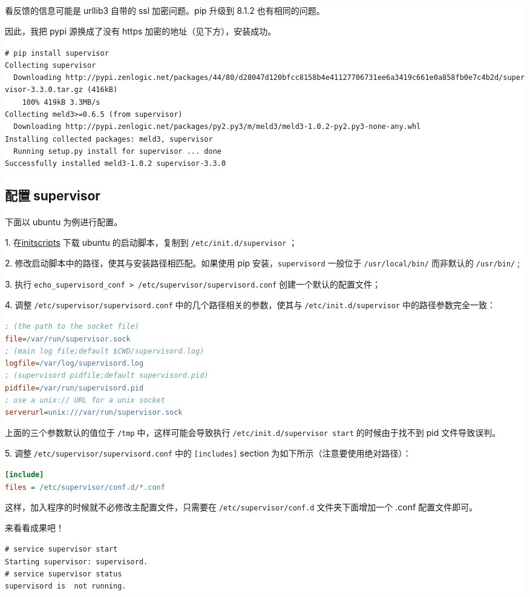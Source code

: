 看反馈的信息可能是 urllib3 自带的 ssl 加密问题。pip 升级到 8.1.2 也有相同的问题。

因此，我把 pypi 源换成了没有 https 加密的地址（见下方），安装成功。

```
# pip install supervisor
Collecting supervisor
  Downloading http://pypi.zenlogic.net/packages/44/80/d28047d120bfcc8158b4e41127706731ee6a3419c661e0a858fb0e7c4b2d/supervisor-3.3.0.tar.gz (416kB)
    100% 419kB 3.3MB/s
Collecting meld3>=0.6.5 (from supervisor)
  Downloading http://pypi.zenlogic.net/packages/py2.py3/m/meld3/meld3-1.0.2-py2.py3-none-any.whl
Installing collected packages: meld3, supervisor
  Running setup.py install for supervisor ... done
Successfully installed meld3-1.0.2 supervisor-3.3.0
```

## 配置 supervisor

下面以 ubuntu 为例进行配置。

1\. 在[initscripts][4] 下载 ubuntu 的启动脚本，复制到 `/etc/init.d/supervisor` ；

2\. 修改启动脚本中的路径，使其与安装路径相匹配。如果使用 pip 安装，`supervisord` 一般位于 `/usr/local/bin/` 而非默认的 `/usr/bin/` ;

3\. 执行 `echo_supervisord_conf > /etc/supervisor/supervisord.conf` 创建一个默认的配置文件；

4\. 调整 `/etc/supervisor/supervisord.conf` 中的几个路径相关的参数，使其与 `/etc/init.d/supervisor` 中的路径参数完全一致：

``` ini
; (the path to the socket file)
file=/var/run/supervisor.sock
; (main log file;default $CWD/supervisord.log)
logfile=/var/log/supervisord.log
; (supervisord pidfile;default supervisord.pid)
pidfile=/var/run/supervisord.pid
; use a unix:// URL for a unix socket
serverurl=unix:///var/run/supervisor.sock
```

上面的三个参数默认的值位于 `/tmp` 中，这样可能会导致执行 `/etc/init.d/supervisor start` 的时候由于找不到 pid 文件导致误判。

5\. 调整 `/etc/supervisor/supervisord.conf` 中的 `[includes]` section 为如下所示（注意要使用绝对路径）：

``` INI
[include]
files = /etc/supervisor/conf.d/*.conf
```

这样，加入程序的时候就不必修改主配置文件，只需要在 `/etc/supervisor/conf.d` 文件夹下面增加一个 .conf 配置文件即可。

来看看成果吧！

```
# service supervisor start
Starting supervisor: supervisord.
# service supervisor status
supervisord is  not running.
```


[1]: https://blog.zengrong.net/post/2167.html
[2]: http://supervisord.org
[3]: http://supervisord.org/running.html#running-supervisord-automatically-on-startup
[4]: https://github.com/Supervisor/initscripts
[5]: http://supervisord.org/introduction.html#overview
[6]: http://pypi.doubanio.com/simple/pip/
[7]: http://pypi.doubanio.com/simple/setuptools/
[8]: https://blog.zengrong.net/post/2374.html
[9]: https://blog.zengrong.net/post/2169.html
[10]: http://askubuntu.com/questions/524028/how-can-i-install-python-dev-off-apt-get
[11]: https://ubuntuforums.org/showthread.php?t=1216379
[12]: https://www.zhihu.com/question/20092756
[13]: https://blog.zengrong.net/post/2360.html
[14]: http://uwsgi-docs.readthedocs.io/en/latest/Options.html#home
[15]: http://uwsgi-docs.readthedocs.io/en/latest/Options.html#wsgi-file
[16]: https://blog.zengrong.net/post/2229.html
[17]: http://flask.pocoo.org/docs/0.11/deploying/uwsgi/#configuring-nginx
[18]: http://uwsgi-docs.readthedocs.io/en/latest/Nginx.html#virtual-hosting
[2614]: https://blog.zengrong.net/post/2614.html
[2630]: https://blog.zengrong.net/post/2630.html
[2650]: https://blog.zengrong.net/post/2650.html
[2659]: https://blog.zengrong.net/post/2659.html
[2631]: https://blog.zengrong.net/post/2631.html
[2660]: https://blog.zengrong.net/post/2660.html